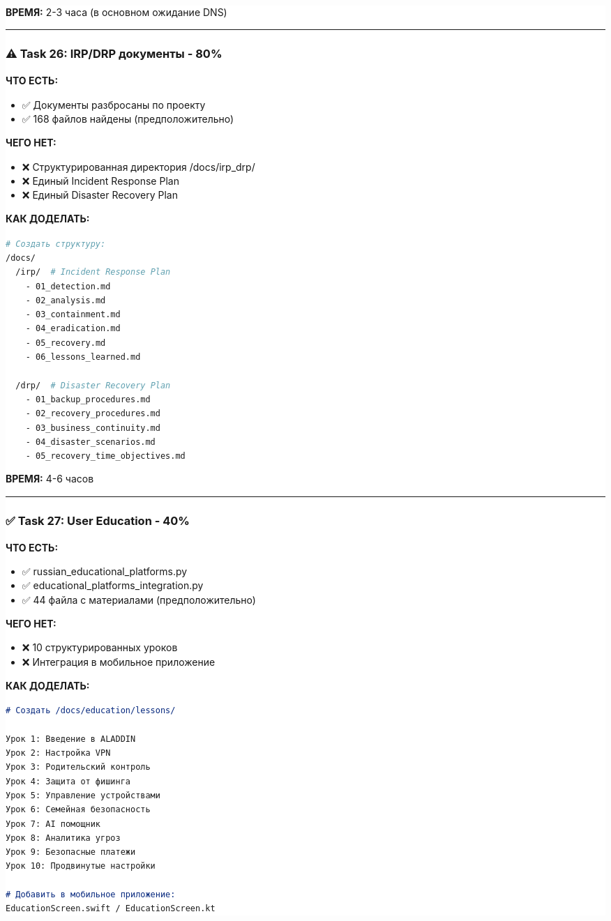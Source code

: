 **ВРЕМЯ:** 2-3 часа (в основном ожидание DNS)

---

### ⚠️ Task 26: IRP/DRP документы - 80%

**ЧТО ЕСТЬ:**
- ✅ Документы разбросаны по проекту
- ✅ 168 файлов найдены (предположительно)

**ЧЕГО НЕТ:**
- ❌ Структурированная директория /docs/irp_drp/
- ❌ Единый Incident Response Plan
- ❌ Единый Disaster Recovery Plan

**КАК ДОДЕЛАТЬ:**
```bash
# Создать структуру:
/docs/
  /irp/  # Incident Response Plan
    - 01_detection.md
    - 02_analysis.md
    - 03_containment.md
    - 04_eradication.md
    - 05_recovery.md
    - 06_lessons_learned.md
  
  /drp/  # Disaster Recovery Plan
    - 01_backup_procedures.md
    - 02_recovery_procedures.md
    - 03_business_continuity.md
    - 04_disaster_scenarios.md
    - 05_recovery_time_objectives.md
```

**ВРЕМЯ:** 4-6 часов

---

### ✅ Task 27: User Education - 40%

**ЧТО ЕСТЬ:**
- ✅ russian_educational_platforms.py
- ✅ educational_platforms_integration.py
- ✅ 44 файла с материалами (предположительно)

**ЧЕГО НЕТ:**
- ❌ 10 структурированных уроков
- ❌ Интеграция в мобильное приложение

**КАК ДОДЕЛАТЬ:**
```markdown
# Создать /docs/education/lessons/

Урок 1: Введение в ALADDIN
Урок 2: Настройка VPN
Урок 3: Родительский контроль
Урок 4: Защита от фишинга
Урок 5: Управление устройствами
Урок 6: Семейная безопасность
Урок 7: AI помощник
Урок 8: Аналитика угроз
Урок 9: Безопасные платежи
Урок 10: Продвинутые настройки

# Добавить в мобильное приложение:
EducationScreen.swift / EducationScreen.kt
```